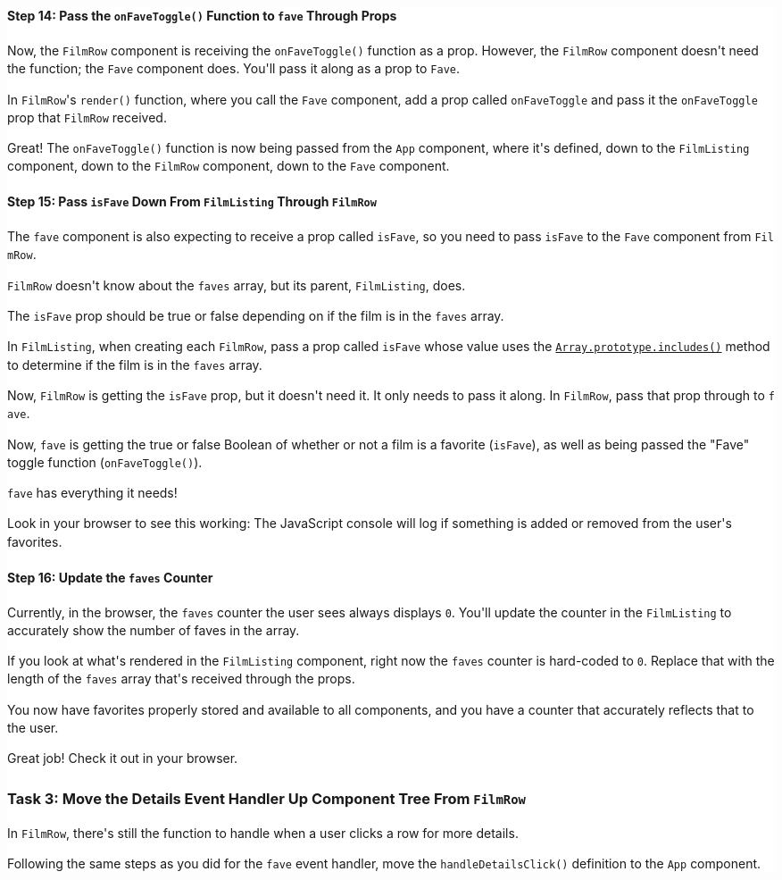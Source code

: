 
#### Step 14: Pass the `onFaveToggle()` Function to `fave` Through Props

Now, the `FilmRow` component is receiving the `onFaveToggle()` function as a prop. However, the `FilmRow` component doesn't need the function; the `Fave` component does. You'll pass it along as a prop to `Fave`.

In `FilmRow`'s `render()` function, where you call the `Fave` component, add a prop called `onFaveToggle` and pass it the `onFaveToggle` prop that `FilmRow` received.

Great! The `onFaveToggle()` function is now being passed from the `App` component, where it's defined, down to the `FilmListing` component, down to the `FilmRow` component, down to the `Fave` component.

#### Step 15: Pass `isFave` Down From `FilmListing` Through `FilmRow`

The `fave` component is also expecting to receive a prop called `isFave`, so you need to pass `isFave` to the `Fave` component from `FilmRow`.

`FilmRow` doesn't know about the `faves` array, but its parent, `FilmListing`, does.

The `isFave` prop should be true or false depending on if the film is in the `faves` array.

In `FilmListing`, when creating each `FilmRow`, pass a prop called `isFave` whose value uses the [`Array.prototype.includes()`](https://developer.mozilla.org/en-US/docs/Web/JavaScript/Reference/Global_Objects/Array/includes) method to determine if the film is in the `faves` array.

Now, `FilmRow` is getting the `isFave` prop, but it doesn't need it. It only needs to pass it along. In `FilmRow`, pass that prop through to `fave`.

Now, `fave` is getting the true or false Boolean of whether or not a film is a favorite (`isFave`), as well as being passed the "Fave" toggle function (`onFaveToggle()`).

`fave` has everything it needs!

Look in your browser to see this working: The JavaScript console will log if something is added or removed from the user's favorites.

#### Step 16: Update the `faves` Counter

Currently, in the browser, the `faves` counter the user sees always displays `0`. You'll update the counter in the `FilmListing` to accurately show the number of faves in the array.

If you look at what's rendered in the `FilmListing` component, right now the `faves` counter is hard-coded to `0`. Replace that with the length of the `faves` array that's received through the props.

You now have favorites properly stored and available to all components, and you have a counter that accurately reflects that to the user.

Great job! Check it out in your browser.

### Task 3: Move the Details Event Handler Up Component Tree From `FilmRow`

In `FilmRow`, there's still the function to handle when a user clicks a row for more details.

Following the same steps as you did for the `fave` event handler, move the `handleDetailsClick()` definition to the `App` component.
